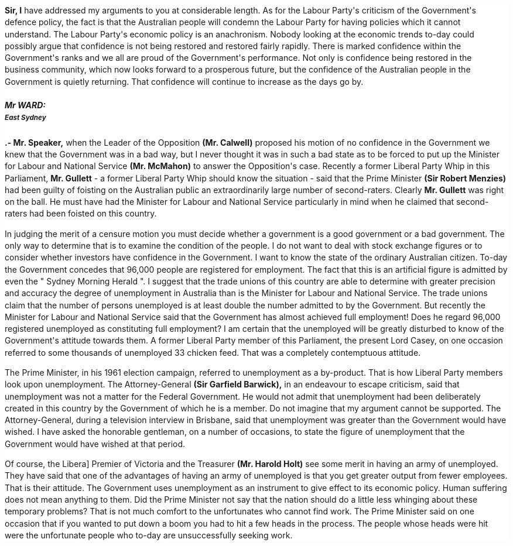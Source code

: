 
 **Sir, I** have addressed my arguments to you at considerable length. As for the Labour Party's criticism of the Government's defence policy, the fact is that the Australian people will condemn the Labour Party for having policies which it cannot understand. The Labour Party's economic policy is an anachronism. Nobody looking at the economic trends to-day could possibly argue that confidence is not being restored and restored fairly rapidly. There is marked confidence within the Government's ranks and we all are proud of the Government's performance. Not only is confidence being restored in the business community, which now looks forward to a prosperous future, but the confidence of the Australian people in the Government is quietly returning. That confidence will continue to increase as the days go by. 

##### Mr WARD:<br><small class="text-muted">East Sydney</small>


 **.- Mr. Speaker,** when the Leader of the Opposition  **(Mr. Calwell)**  proposed his motion of no confidence in the Government we knew that the Government was in a bad way, but I never thought it was in such a bad state as to be forced to put up the Minister for Labour and National Service  **(Mr. McMahon)**  to answer the Opposition's case. Recently a former Liberal Party Whip in this Parliament,  **Mr. Gullett**  - a former Liberal Party Whip should know the situation - said that the Prime Minister  **(Sir Robert Menzies)**  had been guilty of foisting on the Australian public an extraordinarily large number of second-raters. Clearly  **Mr. Gullett**  was right on the ball. He must have had the Minister for Labour and National Service particularly in mind when he claimed that second-raters had been foisted on this country. 

In judging the merit of a censure motion you must decide whether a government is a good government or a bad government. The only way to determine that is to examine the condition of the people. I do not want to deal with stock exchange figures or to consider whether investors have confidence in the Government. I want to know the state of the ordinary Australian citizen. To-day the Government concedes that 96,000 people are registered for employment. The fact that this is an artificial figure is admitted by even the " Sydney Morning Herald ". I suggest that the trade unions of this country are able to determine with greater precision and accuracy the degree of unemployment in Australia than is the Minister for Labour and National Service. The trade unions claim that the number of persons unemployed is at least double the number admitted to by the Government. But recently the Minister for Labour and National Service said that the Government has almost achieved full employment! Does he regard 96,000 registered unemployed as constituting full employment? I am certain that the unemployed will be greatly disturbed to know of the Government's attitude towards them. A former Liberal Party member of this Parliament, the present Lord Casey, on one occasion referred to some thousands of unemployed 33 chicken feed. That was a completely contemptuous attitude. 

The Prime Minister, in his 1961 election campaign, referred to unemployment as a by-product. That is how Liberal Party members look upon unemployment. The Attorney-General  **(Sir Garfield Barwick),**  in an endeavour to escape criticism, said that unemployment was not a matter for the Federal Government. He would not admit that unemployment had been deliberately created in this country by the Government of which he is a member. Do not imagine that my argument cannot be supported. The Attorney-General, during a television interview in Brisbane, said that unemployment was greater than the Government would have wished. I have asked the honorable gentleman, on a number of occasions, to state the figure of unemployment that the Government would have wished at that period. 

Of course, the Libera] Premier of Victoria and the Treasurer  **(Mr. Harold Holt)**  see some merit in having an army of unemployed. They have said that one of the advantages of having an army of unemployed is that you get greater output from fewer employees. That is their attitude. The Government uses unemployment as an instrument to give effect to its economic policy. Human suffering does not mean anything to them. Did the Prime Minister not say that the nation should do a little less whinging about these temporary problems? That is not much comfort to the unfortunates who cannot find work. The Prime Minister said on one occasion that if you wanted to put down a boom you had to hit a few heads in the process. The people whose heads were hit were the unfortunate people who to-day are unsuccessfully seeking work. 
